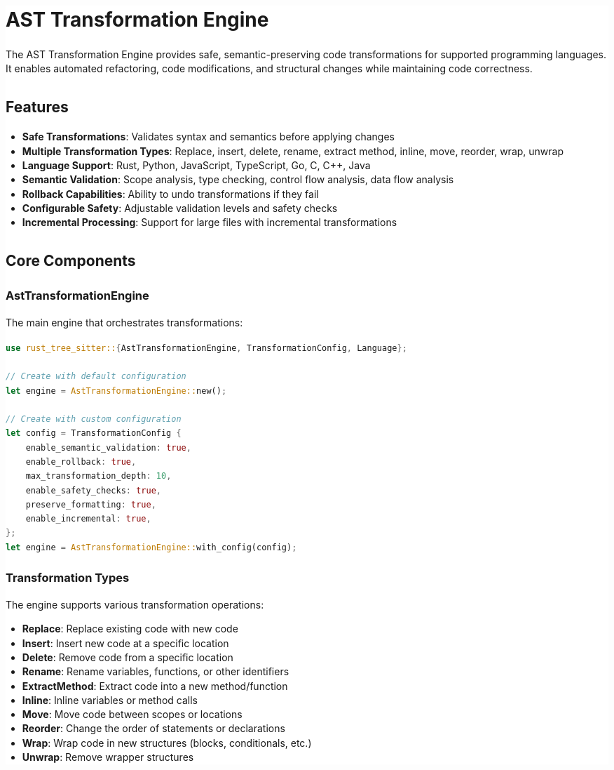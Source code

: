# AST Transformation Engine

The AST Transformation Engine provides safe, semantic-preserving code transformations for supported programming languages. It enables automated refactoring, code modifications, and structural changes while maintaining code correctness.

## Features

- **Safe Transformations**: Validates syntax and semantics before applying changes
- **Multiple Transformation Types**: Replace, insert, delete, rename, extract method, inline, move, reorder, wrap, unwrap
- **Language Support**: Rust, Python, JavaScript, TypeScript, Go, C, C++, Java
- **Semantic Validation**: Scope analysis, type checking, control flow analysis, data flow analysis
- **Rollback Capabilities**: Ability to undo transformations if they fail
- **Configurable Safety**: Adjustable validation levels and safety checks
- **Incremental Processing**: Support for large files with incremental transformations

## Core Components

### AstTransformationEngine

The main engine that orchestrates transformations:

```rust
use rust_tree_sitter::{AstTransformationEngine, TransformationConfig, Language};

// Create with default configuration
let engine = AstTransformationEngine::new();

// Create with custom configuration
let config = TransformationConfig {
    enable_semantic_validation: true,
    enable_rollback: true,
    max_transformation_depth: 10,
    enable_safety_checks: true,
    preserve_formatting: true,
    enable_incremental: true,
};
let engine = AstTransformationEngine::with_config(config);
```

### Transformation Types

The engine supports various transformation operations:

- **Replace**: Replace existing code with new code
- **Insert**: Insert new code at a specific location
- **Delete**: Remove code from a specific location
- **Rename**: Rename variables, functions, or other identifiers
- **ExtractMethod**: Extract code into a new method/function
- **Inline**: Inline variables or method calls
- **Move**: Move code between scopes or locations
- **Reorder**: Change the order of statements or declarations
- **Wrap**: Wrap code in new structures (blocks, conditionals, etc.)
- **Unwrap**: Remove wrapper structures
